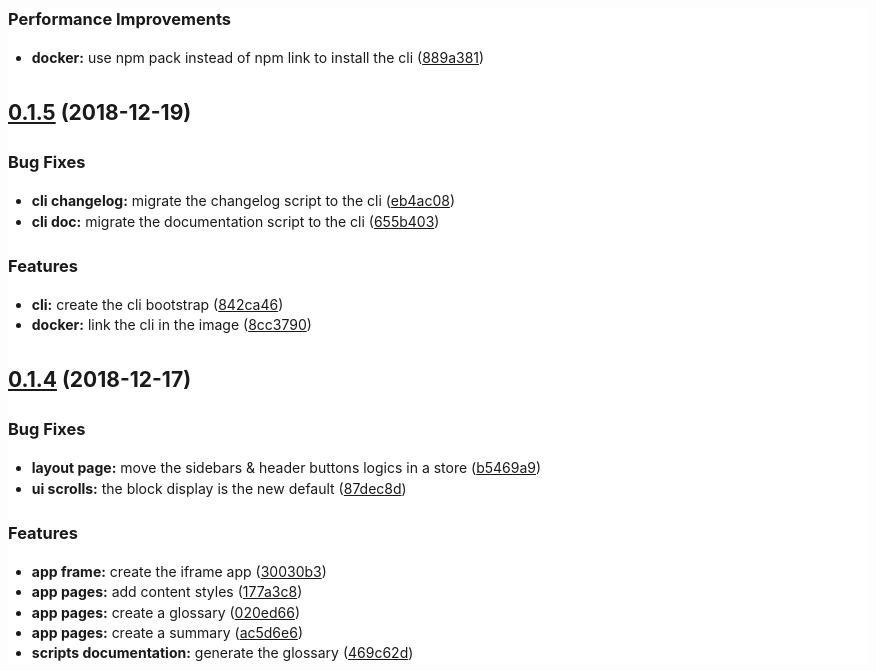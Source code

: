 
### Performance Improvements

* **docker:** use npm pack instead of npm link to install the cli ([889a381](https://github.com/CodeCorico/palantir/commit/889a381))



## [0.1.5](https://github.com/CodeCorico/palantir/compare/v0.1.4...v0.1.5) (2018-12-19)


### Bug Fixes

* **cli changelog:** migrate the changelog script to the cli ([eb4ac08](https://github.com/CodeCorico/palantir/commit/eb4ac08))
* **cli doc:** migrate the documentation script to the cli ([655b403](https://github.com/CodeCorico/palantir/commit/655b403))


### Features

* **cli:** create the cli bootstrap ([842ca46](https://github.com/CodeCorico/palantir/commit/842ca46))
* **docker:** link the cli in the image ([8cc3790](https://github.com/CodeCorico/palantir/commit/8cc3790))



## [0.1.4](https://github.com/CodeCorico/palantir/compare/v0.1.3...v0.1.4) (2018-12-17)


### Bug Fixes

* **layout page:** move the sidebars & header buttons logics in a store ([b5469a9](https://github.com/CodeCorico/palantir/commit/b5469a9))
* **ui scrolls:** the block display is the new default ([87dec8d](https://github.com/CodeCorico/palantir/commit/87dec8d))


### Features

* **app frame:** create the iframe app ([30030b3](https://github.com/CodeCorico/palantir/commit/30030b3))
* **app pages:** add content styles ([177a3c8](https://github.com/CodeCorico/palantir/commit/177a3c8))
* **app pages:** create a glossary ([020ed66](https://github.com/CodeCorico/palantir/commit/020ed66))
* **app pages:** create a summary ([ac5d6e6](https://github.com/CodeCorico/palantir/commit/ac5d6e6))
* **scripts documentation:** generate the glossary ([469c62d](https://github.com/CodeCorico/palantir/commit/469c62d))

